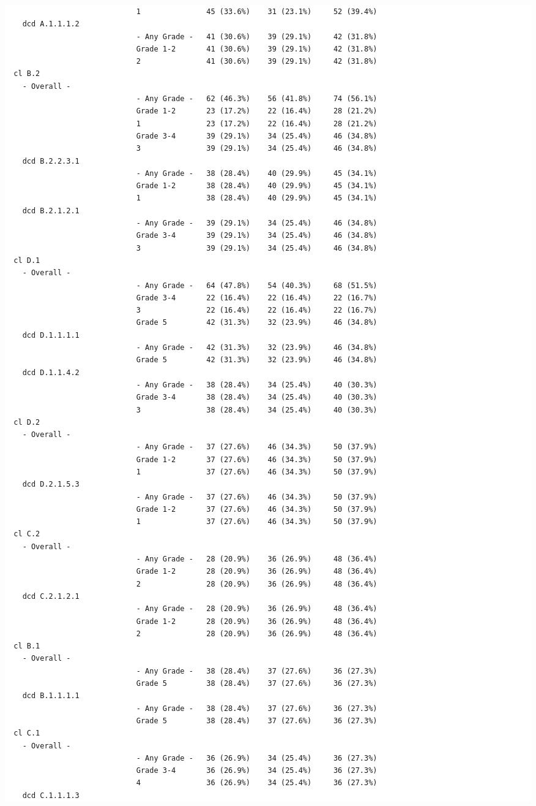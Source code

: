                                   1               45 (33.6%)    31 (23.1%)     52 (39.4%)  
        dcd A.1.1.1.2                                                                      
                                  - Any Grade -   41 (30.6%)    39 (29.1%)     42 (31.8%)  
                                  Grade 1-2       41 (30.6%)    39 (29.1%)     42 (31.8%)  
                                  2               41 (30.6%)    39 (29.1%)     42 (31.8%)  
      cl B.2                                                                               
        - Overall -                                                                        
                                  - Any Grade -   62 (46.3%)    56 (41.8%)     74 (56.1%)  
                                  Grade 1-2       23 (17.2%)    22 (16.4%)     28 (21.2%)  
                                  1               23 (17.2%)    22 (16.4%)     28 (21.2%)  
                                  Grade 3-4       39 (29.1%)    34 (25.4%)     46 (34.8%)  
                                  3               39 (29.1%)    34 (25.4%)     46 (34.8%)  
        dcd B.2.2.3.1                                                                      
                                  - Any Grade -   38 (28.4%)    40 (29.9%)     45 (34.1%)  
                                  Grade 1-2       38 (28.4%)    40 (29.9%)     45 (34.1%)  
                                  1               38 (28.4%)    40 (29.9%)     45 (34.1%)  
        dcd B.2.1.2.1                                                                      
                                  - Any Grade -   39 (29.1%)    34 (25.4%)     46 (34.8%)  
                                  Grade 3-4       39 (29.1%)    34 (25.4%)     46 (34.8%)  
                                  3               39 (29.1%)    34 (25.4%)     46 (34.8%)  
      cl D.1                                                                               
        - Overall -                                                                        
                                  - Any Grade -   64 (47.8%)    54 (40.3%)     68 (51.5%)  
                                  Grade 3-4       22 (16.4%)    22 (16.4%)     22 (16.7%)  
                                  3               22 (16.4%)    22 (16.4%)     22 (16.7%)  
                                  Grade 5         42 (31.3%)    32 (23.9%)     46 (34.8%)  
        dcd D.1.1.1.1                                                                      
                                  - Any Grade -   42 (31.3%)    32 (23.9%)     46 (34.8%)  
                                  Grade 5         42 (31.3%)    32 (23.9%)     46 (34.8%)  
        dcd D.1.1.4.2                                                                      
                                  - Any Grade -   38 (28.4%)    34 (25.4%)     40 (30.3%)  
                                  Grade 3-4       38 (28.4%)    34 (25.4%)     40 (30.3%)  
                                  3               38 (28.4%)    34 (25.4%)     40 (30.3%)  
      cl D.2                                                                               
        - Overall -                                                                        
                                  - Any Grade -   37 (27.6%)    46 (34.3%)     50 (37.9%)  
                                  Grade 1-2       37 (27.6%)    46 (34.3%)     50 (37.9%)  
                                  1               37 (27.6%)    46 (34.3%)     50 (37.9%)  
        dcd D.2.1.5.3                                                                      
                                  - Any Grade -   37 (27.6%)    46 (34.3%)     50 (37.9%)  
                                  Grade 1-2       37 (27.6%)    46 (34.3%)     50 (37.9%)  
                                  1               37 (27.6%)    46 (34.3%)     50 (37.9%)  
      cl C.2                                                                               
        - Overall -                                                                        
                                  - Any Grade -   28 (20.9%)    36 (26.9%)     48 (36.4%)  
                                  Grade 1-2       28 (20.9%)    36 (26.9%)     48 (36.4%)  
                                  2               28 (20.9%)    36 (26.9%)     48 (36.4%)  
        dcd C.2.1.2.1                                                                      
                                  - Any Grade -   28 (20.9%)    36 (26.9%)     48 (36.4%)  
                                  Grade 1-2       28 (20.9%)    36 (26.9%)     48 (36.4%)  
                                  2               28 (20.9%)    36 (26.9%)     48 (36.4%)  
      cl B.1                                                                               
        - Overall -                                                                        
                                  - Any Grade -   38 (28.4%)    37 (27.6%)     36 (27.3%)  
                                  Grade 5         38 (28.4%)    37 (27.6%)     36 (27.3%)  
        dcd B.1.1.1.1                                                                      
                                  - Any Grade -   38 (28.4%)    37 (27.6%)     36 (27.3%)  
                                  Grade 5         38 (28.4%)    37 (27.6%)     36 (27.3%)  
      cl C.1                                                                               
        - Overall -                                                                        
                                  - Any Grade -   36 (26.9%)    34 (25.4%)     36 (27.3%)  
                                  Grade 3-4       36 (26.9%)    34 (25.4%)     36 (27.3%)  
                                  4               36 (26.9%)    34 (25.4%)     36 (27.3%)  
        dcd C.1.1.1.3                                                                      